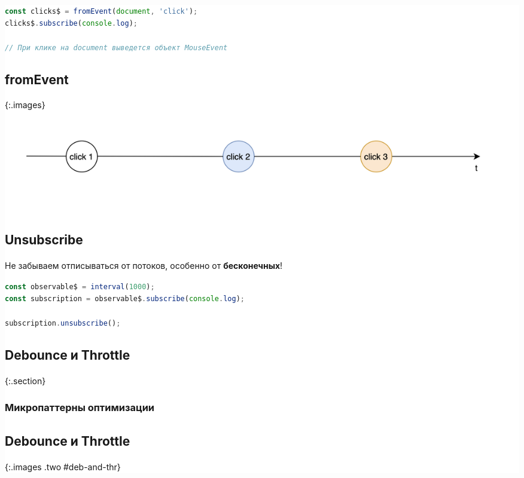```js
const clicks$ = fromEvent(document, 'click');
clicks$.subscribe(console.log);

// При клике на document выведется объект MouseEvent
```

## fromEvent

{:.images}
![](pictures/fromEvent.png)
## Unsubscribe

Не забываем отписываться от потоков, особенно от <b>бесконечных</b>!

```js
const observable$ = interval(1000);
const subscription = observable$.subscribe(console.log);

subscription.unsubscribe();
```
## Debounce и Throttle
{:.section}

### Микропаттерны оптимизации
## Debounce и Throttle
{:.images .two #deb-and-thr}
